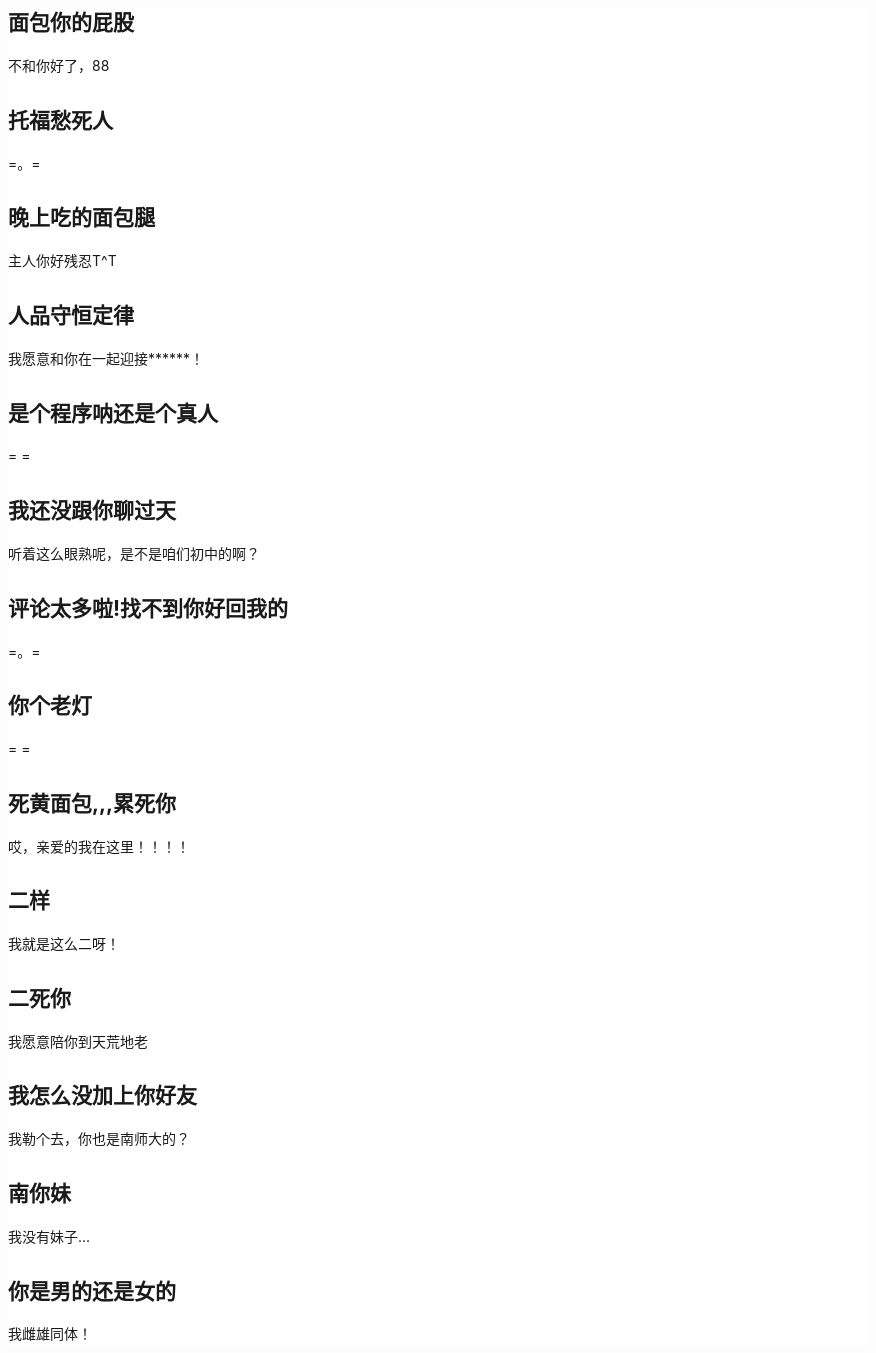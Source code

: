 ## 面包你的屁股
不和你好了，88

## 托福愁死人
=。=

## 晚上吃的面包腿
主人你好残忍T^T

## 人品守恒定律
我愿意和你在一起迎接******！

## 是个程序呐还是个真人
= =

## 我还没跟你聊过天
听着这么眼熟呢，是不是咱们初中的啊？

## 评论太多啦!找不到你好回我的
=。=

## 你个老灯
= =

## 死黄面包,,,累死你
哎，亲爱的我在这里！！！！

## 二样
我就是这么二呀！

## 二死你
我愿意陪你到天荒地老

## 我怎么没加上你好友
我勒个去，你也是南师大的？

## 南你妹
我没有妹子...

## 你是男的还是女的
我雌雄同体！
